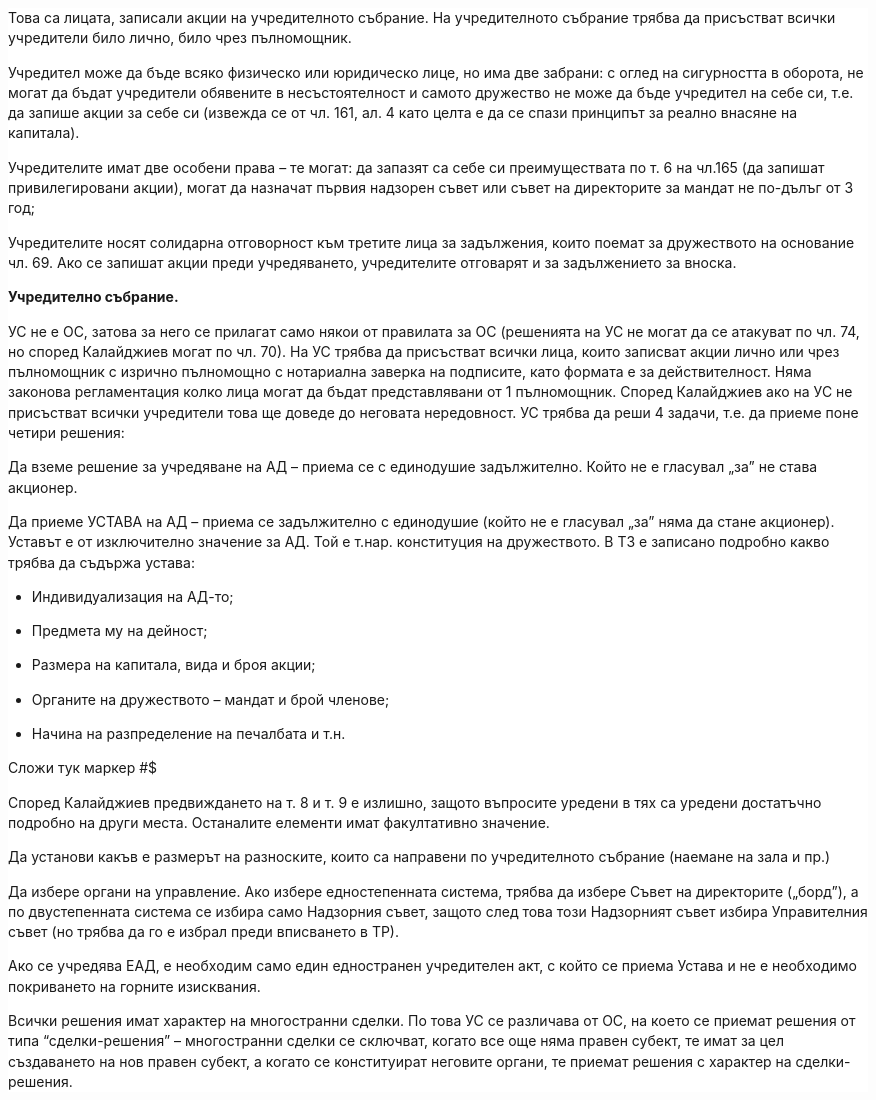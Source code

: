 Това са лицата, записали акции на учредителното събрание. На учредителното събрание трябва да присъстват всички учредители било лично, било чрез пълномощник. 

Учредител може да бъде всяко физическо или юридическо лице, но има две забрани: с оглед на сигурността в оборота, не могат да бъдат учредители обявените в несъстоятелност и самото дружество не може да бъде учредител на себе си, т.е. да запише акции за себе си (извежда се от чл. 161, ал. 4 като целта е да се спази принципът за реално внасяне на капитала). 

Учредителите имат две особени права – те могат: да запазят са себе си преимуществата по т. 6 на чл.165 (да запишат привилегировани акции), могат да назначат първия надзорен съвет или съвет на директорите за мандат не по-дълъг от 3 год;

Учредителите носят солидарна отговорност към третите лица за задължения, които поемат за дружеството на основание чл. 69. Ако се запишат акции преди учредяването, учредителите отговарят и за задължението за вноска.

**Учредително събрание.** 

УС не е ОС, затова за него се прилагат само някои от правилата за ОС (решенията на УС не могат да се атакуват по чл. 74, но според Калайджиев могат по чл. 70). На УС трябва да присъстват всички лица, които записват акции лично или чрез пълномощник с изрично пълномощно с нотариална заверка на подписите, като формата е за действителност. Няма законова регламентация колко лица могат да бъдат представлявани от 1 пълномощник. Според Калайджиев ако на УС не присъстват всички учредители това ще доведе до неговата нередовност. УС трябва да реши 4 задачи, т.е. да приеме поне четири решения:

Да вземе решение за учредяване на АД – приема се с единодушие задължително. Който не е гласувал „за” не става акционер.

Да приеме УСТАВА на АД – приема се задължително с единодушие (който не е гласувал „за” няма да стане акционер). Уставът е от изключително значение за АД. Той е т.нар. конституция на дружеството. В ТЗ е записано подробно какво трябва да съдържа устава:

- Индивидуализация на АД-то;

- Предмета му на дейност;

- Размера на капитала, вида и броя акции;

- Органите на дружеството – мандат и брой членове;

- Начина на разпределение на печалбата и т.н.


Сложи тук маркер #$

Според Калайджиев предвиждането на т. 8 и т. 9 е излишно, защото въпросите уредени в тях са уредени достатъчно подробно на други места. Останалите елементи имат факултативно значение.

Да установи какъв е размерът на разноските, които са направени по учредителното събрание (наемане на зала и пр.)

Да избере органи на управление. Ако избере едностепенната система, трябва да избере Съвет на директорите („борд”), а по двустепенната система се избира само Надзорния съвет, защото след това този Надзорният съвет избира Управителния съвет (но трябва да го е избрал преди вписването в ТР).

Ако се учредява ЕАД, е необходим само един едностранен учредителен акт, с който се приема Устава и не е необходимо покриването на горните изисквания.

Всички решения имат характер на многостранни сделки. По това УС се различава от ОС, на което се приемат решения от типа “сделки-решения” – многостранни сделки се сключват, когато все още няма правен субект, те имат за цел създаването на нов правен субект, а когато се конституират неговите органи, те приемат решения с характер на сделки-решения.
